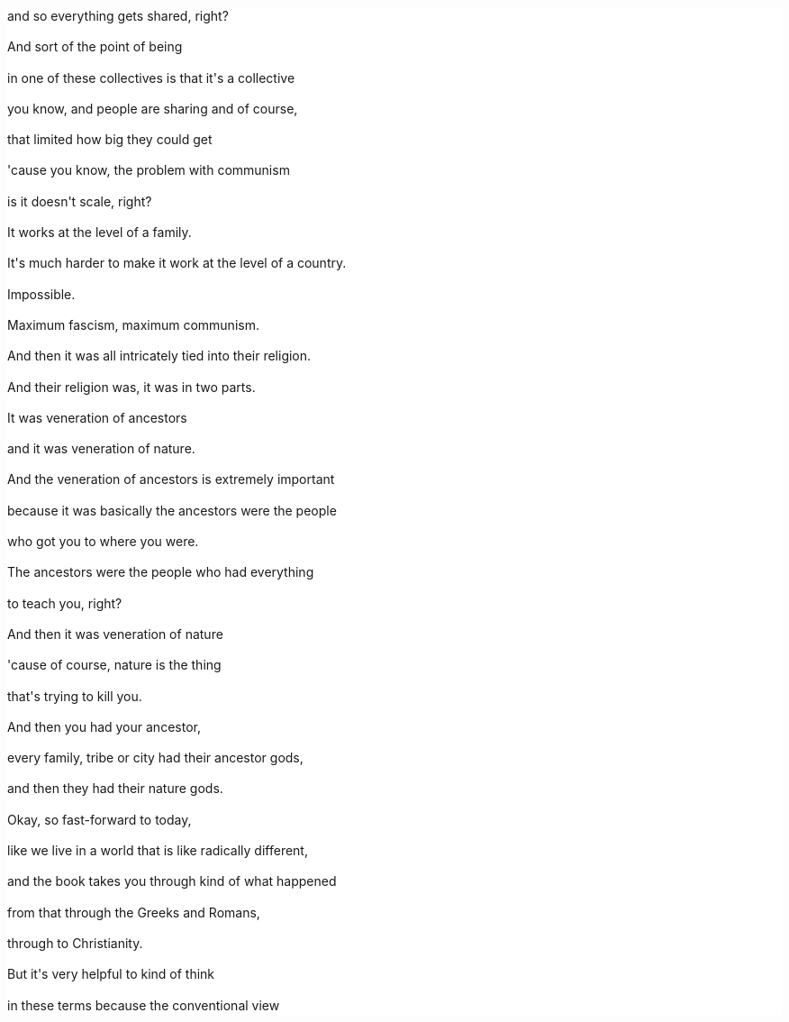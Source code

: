 and so everything gets shared, right?

And sort of the point of being

in one of these collectives is that it's a collective

you know, and people are sharing and of course,

that limited how big they could get

'cause you know, the problem with communism

is it doesn't scale, right?

It works at the level of a family.

It's much harder to make it work at the level of a country.

Impossible.

Maximum fascism, maximum communism.

And then it was all intricately tied into their religion.

And their religion was, it was in two parts.

It was veneration of ancestors

and it was veneration of nature.

And the veneration of ancestors is extremely important

because it was basically the ancestors were the people

who got you to where you were.

The ancestors were the people who had everything

to teach you, right?

And then it was veneration of nature

'cause of course, nature is the thing

that's trying to kill you.

And then you had your ancestor,

every family, tribe or city had their ancestor gods,

and then they had their nature gods.

Okay, so fast-forward to today,

like we live in a world that is like radically different,

and the book takes you through kind of what happened

from that through the Greeks and Romans,

through to Christianity.

But it's very helpful to kind of think

in these terms because the conventional view

